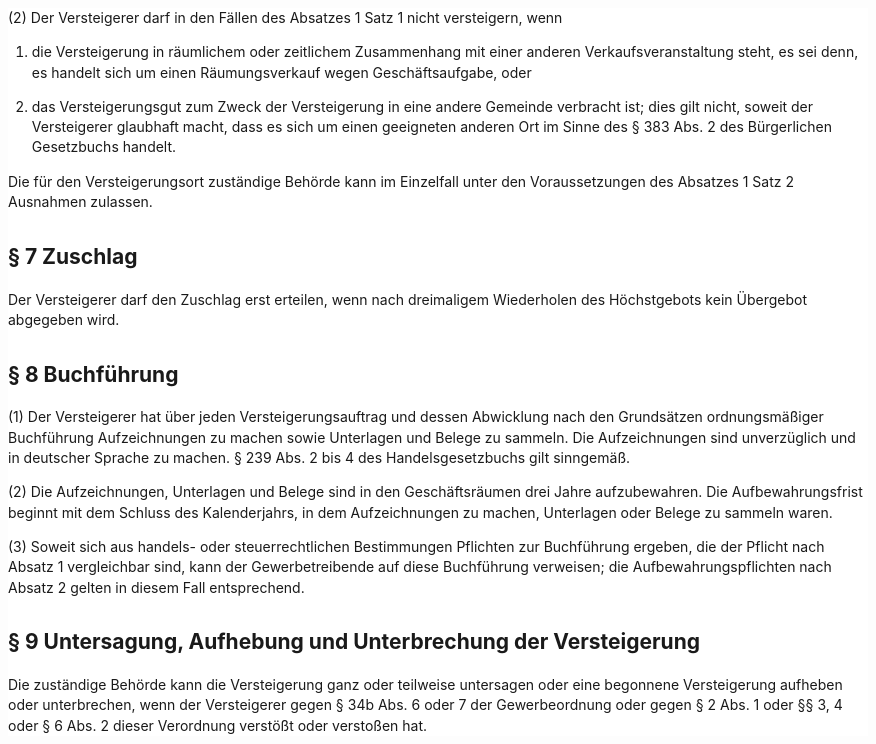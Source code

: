 (2) Der Versteigerer darf in den Fällen des Absatzes 1 Satz 1 nicht
versteigern, wenn

1.  die Versteigerung in räumlichem oder zeitlichem Zusammenhang mit einer
    anderen Verkaufsveranstaltung steht, es sei denn, es handelt sich um
    einen Räumungsverkauf wegen Geschäftsaufgabe, oder


2.  das Versteigerungsgut zum Zweck der Versteigerung in eine andere
    Gemeinde verbracht ist; dies gilt nicht, soweit der Versteigerer
    glaubhaft macht, dass es sich um einen geeigneten anderen Ort im Sinne
    des § 383 Abs. 2 des Bürgerlichen Gesetzbuchs handelt.



Die für den Versteigerungsort zuständige Behörde kann im Einzelfall
unter den Voraussetzungen des Absatzes 1 Satz 2 Ausnahmen zulassen.


## § 7 Zuschlag

Der Versteigerer darf den Zuschlag erst erteilen, wenn nach
dreimaligem Wiederholen des Höchstgebots kein Übergebot abgegeben
wird.


## § 8 Buchführung

(1) Der Versteigerer hat über jeden Versteigerungsauftrag und dessen
Abwicklung nach den Grundsätzen ordnungsmäßiger Buchführung
Aufzeichnungen zu machen sowie Unterlagen und Belege zu sammeln. Die
Aufzeichnungen sind unverzüglich und in deutscher Sprache zu machen. §
239 Abs. 2 bis 4 des Handelsgesetzbuchs gilt sinngemäß.

(2) Die Aufzeichnungen, Unterlagen und Belege sind in den
Geschäftsräumen drei Jahre aufzubewahren. Die Aufbewahrungsfrist
beginnt mit dem Schluss des Kalenderjahrs, in dem Aufzeichnungen zu
machen, Unterlagen oder Belege zu sammeln waren.

(3) Soweit sich aus handels- oder steuerrechtlichen Bestimmungen
Pflichten zur Buchführung ergeben, die der Pflicht nach Absatz 1
vergleichbar sind, kann der Gewerbetreibende auf diese Buchführung
verweisen; die Aufbewahrungspflichten nach Absatz 2 gelten in diesem
Fall entsprechend.


## § 9 Untersagung, Aufhebung und Unterbrechung der Versteigerung

Die zuständige Behörde kann die Versteigerung ganz oder teilweise
untersagen oder eine begonnene Versteigerung aufheben oder
unterbrechen, wenn der Versteigerer gegen § 34b Abs. 6 oder 7 der
Gewerbeordnung oder gegen § 2 Abs. 1 oder §§ 3, 4 oder § 6 Abs. 2
dieser Verordnung verstößt oder verstoßen hat.

